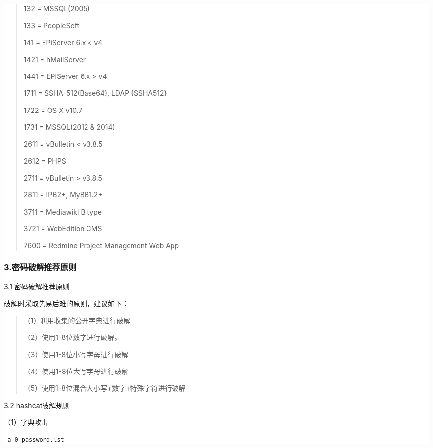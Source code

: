 >
>    132 = MSSQL(2005)
>
>    133 = PeopleSoft
>
>    141 = EPiServer 6.x < v4
>
>    1421 = hMailServer
>
>    1441 = EPiServer 6.x > v4
>
>    1711 = SSHA-512(Base64), LDAP {SSHA512}
>
>    1722 = OS X v10.7
>
>    1731 = MSSQL(2012 & 2014)
>
>    2611 = vBulletin < v3.8.5
>
>    2612 = PHPS
>
>    2711 = vBulletin > v3.8.5
>
>    2811 = IPB2+, MyBB1.2+
>
>    3711 = Mediawiki B type
>
>    3721 = WebEdition CMS
>
>    7600 = Redmine Project Management Web App

### 3.密码破解推荐原则

3.1 密码破解推荐原则

破解时采取先易后难的原则，建议如下：

>   （1）利用收集的公开字典进行破解
>
>   （2）使用1-8位数字进行破解。
>
>   （3）使用1-8位小写字母进行破解
>
>   （4）使用1-8位大写字母进行破解
>
>   （5）使用1-8位混合大小写+数字+特殊字符进行破解

3.2 hashcat破解规则

（1）字典攻击

```
-a 0 password.lst
```
